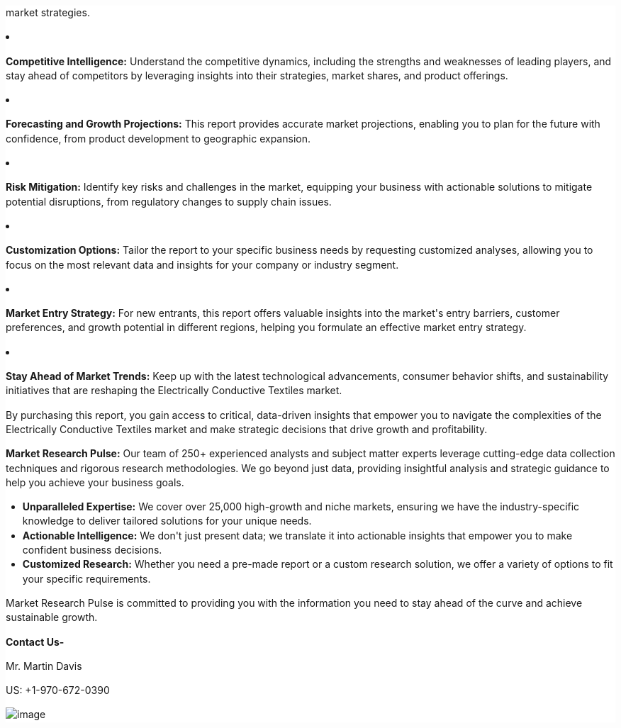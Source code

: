 market strategies.</p></li><li><p><strong>Competitive Intelligence:</strong> Understand the competitive dynamics, including the strengths and weaknesses of leading players, and stay ahead of competitors by leveraging insights into their strategies, market shares, and product offerings.</p></li><li><p><strong>Forecasting and Growth Projections:</strong> This report provides accurate market projections, enabling you to plan for the future with confidence, from product development to geographic expansion.</p></li><li><p><strong>Risk Mitigation:</strong> Identify key risks and challenges in the market, equipping your business with actionable solutions to mitigate potential disruptions, from regulatory changes to supply chain issues.</p></li><li><p><strong>Customization Options:</strong> Tailor the report to your specific business needs by requesting customized analyses, allowing you to focus on the most relevant data and insights for your company or industry segment.</p></li><li><p><strong>Market Entry Strategy:</strong> For new entrants, this report offers valuable insights into the market's entry barriers, customer preferences, and growth potential in different regions, helping you formulate an effective market entry strategy.</p></li><li><p><strong>Stay Ahead of Market Trends:</strong> Keep up with the latest technological advancements, consumer behavior shifts, and sustainability initiatives that are reshaping the Electrically Conductive Textiles market.</p></li></ol><p>By purchasing this report, you gain access to critical, data-driven insights that empower you to navigate the complexities of the Electrically Conductive Textiles market and make strategic decisions that drive growth and profitability.</p><p><strong>Market Research Pulse:</strong>&nbsp;Our team of 250+ experienced analysts and subject matter experts leverage cutting-edge data collection techniques and rigorous research methodologies. We go beyond just data, providing insightful analysis and strategic guidance to help you achieve your business goals.</p><ul><li><strong>Unparalleled Expertise:</strong>&nbsp;We cover over 25,000 high-growth and niche markets, ensuring we have the industry-specific knowledge to deliver tailored solutions for your unique needs.</li><li><strong>Actionable Intelligence:</strong>&nbsp;We don't just present data; we translate it into actionable insights that empower you to make confident business decisions.</li><li><strong>Customized Research:</strong>&nbsp;Whether you need a pre-made report or a custom research solution, we offer a variety of options to fit your specific requirements.</li></ul><p>Market Research Pulse is committed to providing you with the information you need to stay ahead of the curve and achieve sustainable growth.</p><p><strong>Contact Us-</strong></p><p>Mr. Martin Davis</p><p>US: +1-970-672-0390</p>
![image](https://github.com/user-attachments/assets/a3045818-eca7-4559-8cde-398f1c4d8678)
